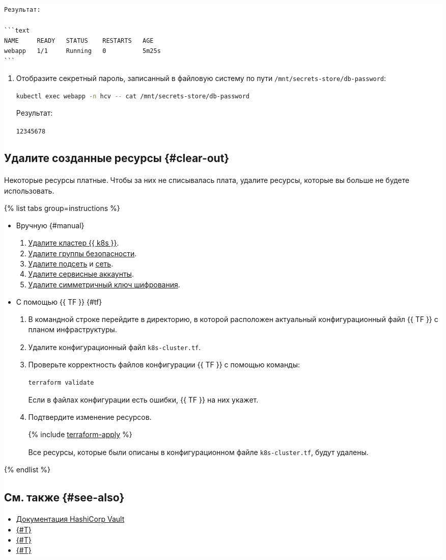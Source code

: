     Результат:

    ```text
    NAME     READY   STATUS    RESTARTS   AGE
    webapp   1/1     Running   0          5m25s
    ```

1. Отобразите секретный пароль, записанный в файловую систему по пути `/mnt/secrets-store/db-password`:

    ```bash
    kubectl exec webapp -n hcv -- cat /mnt/secrets-store/db-password
    ```

    Результат:

    ```text
    12345678
    ```

## Удалите созданные ресурсы {#clear-out}

Некоторые ресурсы платные. Чтобы за них не списывалась плата, удалите ресурсы, которые вы больше не будете использовать.

{% list tabs group=instructions %}

* Вручную {#manual}

    1. [Удалите кластер {{ k8s }}](../../../managed-kubernetes/operations/kubernetes-cluster/kubernetes-cluster-delete.md).
    1. [Удалите группы безопасности](../../../vpc/operations/security-group-delete.md).
    1. [Удалите подсеть](../../../vpc/operations/subnet-delete.md) и [сеть](../../../vpc/operations/network-delete.md).
    1. [Удалите сервисные аккаунты](../../../iam/operations/sa/delete.md).
    1. [Удалите симметричный ключ шифрования](../../../kms/operations/key.md#delete).

* С помощью {{ TF }} {#tf}

    1. В командной строке перейдите в директорию, в которой расположен актуальный конфигурационный файл {{ TF }} с планом инфраструктуры.
    1. Удалите конфигурационный файл `k8s-cluster.tf`.
    1. Проверьте корректность файлов конфигурации {{ TF }} с помощью команды:

        ```bash
        terraform validate
        ```

        Если в файлах конфигурации есть ошибки, {{ TF }} на них укажет.

    1. Подтвердите изменение ресурсов.

        {% include [terraform-apply](../../../_includes/mdb/terraform/apply.md) %}

        Все ресурсы, которые были описаны в конфигурационном файле `k8s-cluster.tf`, будут удалены.

{% endlist %}

## См. также {#see-also}

* [Документация HashiCorp Vault](https://developer.hashicorp.com/vault/docs?product_intent=vault)
* [{#T}](../../operations/applications/hashicorp-vault.md)
* [{#T}](../../operations/applications/external-secrets-operator.md)
* [{#T}](../kubernetes-lockbox-secrets.md)